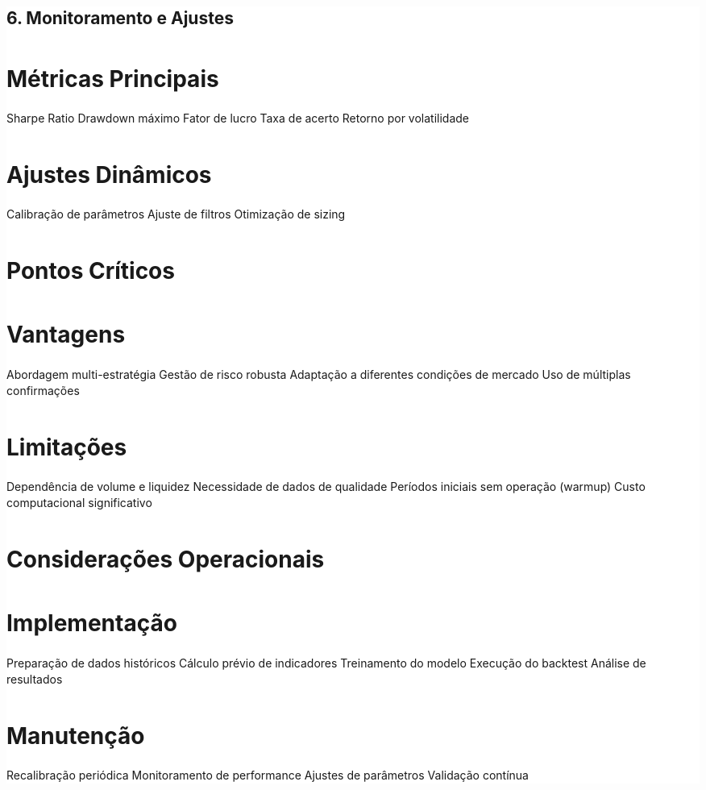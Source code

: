 ## 6. Monitoramento e Ajustes
# Métricas Principais

Sharpe Ratio
Drawdown máximo
Fator de lucro
Taxa de acerto
Retorno por volatilidade

# Ajustes Dinâmicos

Calibração de parâmetros
Ajuste de filtros
Otimização de sizing

# Pontos Críticos
# Vantagens

Abordagem multi-estratégia
Gestão de risco robusta
Adaptação a diferentes condições de mercado
Uso de múltiplas confirmações

# Limitações

Dependência de volume e liquidez
Necessidade de dados de qualidade
Períodos iniciais sem operação (warmup)
Custo computacional significativo

# Considerações Operacionais
# Implementação

Preparação de dados históricos
Cálculo prévio de indicadores
Treinamento do modelo
Execução do backtest
Análise de resultados

# Manutenção

Recalibração periódica
Monitoramento de performance
Ajustes de parâmetros
Validação contínua
